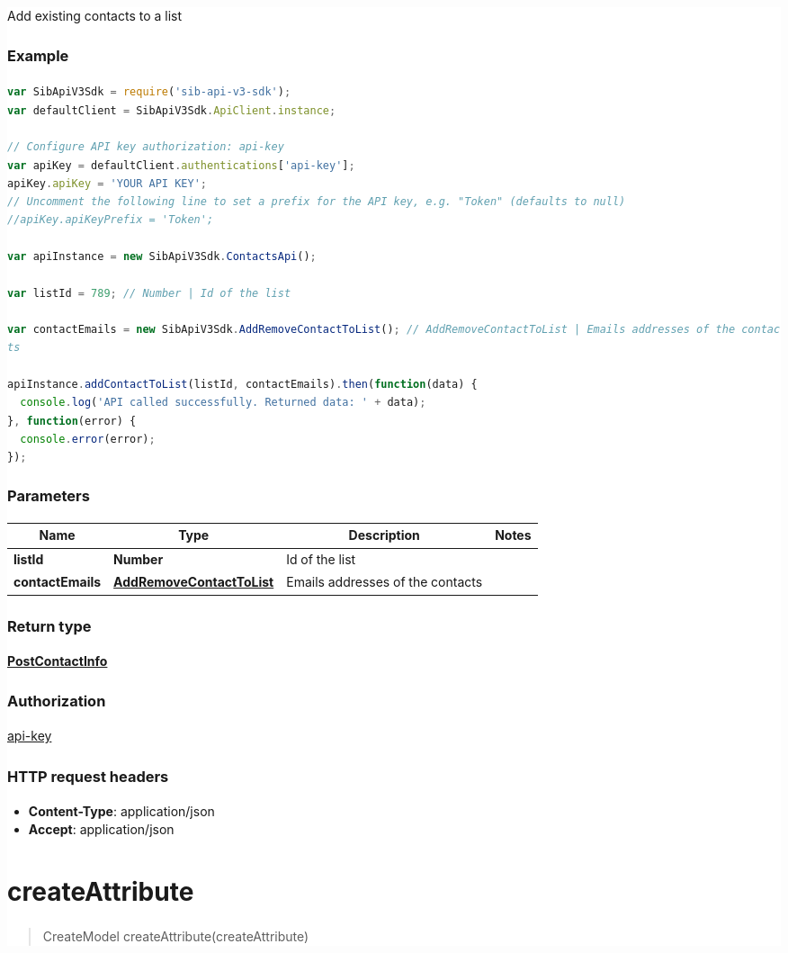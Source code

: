 Add existing contacts to a list

### Example
```javascript
var SibApiV3Sdk = require('sib-api-v3-sdk');
var defaultClient = SibApiV3Sdk.ApiClient.instance;

// Configure API key authorization: api-key
var apiKey = defaultClient.authentications['api-key'];
apiKey.apiKey = 'YOUR API KEY';
// Uncomment the following line to set a prefix for the API key, e.g. "Token" (defaults to null)
//apiKey.apiKeyPrefix = 'Token';

var apiInstance = new SibApiV3Sdk.ContactsApi();

var listId = 789; // Number | Id of the list

var contactEmails = new SibApiV3Sdk.AddRemoveContactToList(); // AddRemoveContactToList | Emails addresses of the contacts

apiInstance.addContactToList(listId, contactEmails).then(function(data) {
  console.log('API called successfully. Returned data: ' + data);
}, function(error) {
  console.error(error);
});

```

### Parameters

Name | Type | Description  | Notes
------------- | ------------- | ------------- | -------------
 **listId** | **Number**| Id of the list | 
 **contactEmails** | [**AddRemoveContactToList**](AddRemoveContactToList.md)| Emails addresses of the contacts | 

### Return type

[**PostContactInfo**](PostContactInfo.md)

### Authorization

[api-key](../README.md#api-key)

### HTTP request headers

 - **Content-Type**: application/json
 - **Accept**: application/json

<a name="createAttribute"></a>
# **createAttribute**
> CreateModel createAttribute(createAttribute)
